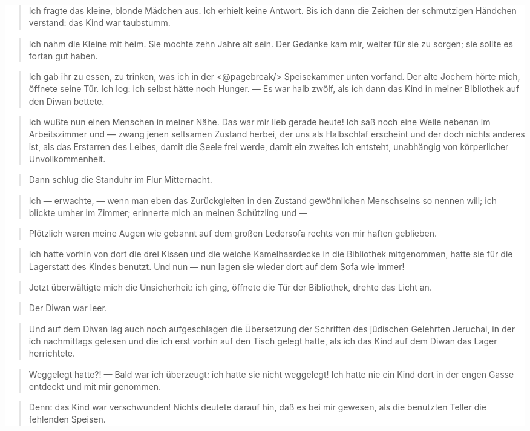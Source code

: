 > Ich fragte das kleine, blonde Mädchen aus. Ich erhielt
keine Antwort. Bis ich dann die Zeichen der schmutzigen
Händchen verstand: das Kind war taubstumm.

> Ich nahm die Kleine mit heim. Sie mochte zehn Jahre
alt sein. Der Gedanke kam mir, weiter für sie zu sorgen; sie
sollte es fortan gut haben.

> Ich gab ihr zu essen, zu trinken, was ich in der
<@pagebreak/>
Speisekammer unten vorfand. Der alte Jochem hörte mich, öffnete
seine Tür. Ich log: ich selbst hätte noch Hunger. — Es war
halb zwölf, als ich dann das Kind in meiner Bibliothek auf
den Diwan bettete.

> Ich wußte nun einen Menschen in meiner Nähe. Das
war mir lieb gerade heute! Ich saß noch eine Weile nebenan
im Arbeitszimmer und — zwang jenen seltsamen Zustand
herbei, der uns als Halbschlaf erscheint und der doch nichts
anderes ist, als das Erstarren des Leibes, damit die Seele
frei werde, damit ein zweites Ich entsteht, unabhängig von
körperlicher Unvollkommenheit.

> Dann schlug die Standuhr im Flur Mitternacht.

> Ich — erwachte, — wenn man eben das Zurückgleiten
in den Zustand gewöhnlichen Menschseins so nennen will; ich
blickte umher im Zimmer; erinnerte mich an meinen Schützling
und —

> Plötzlich waren meine Augen wie gebannt auf dem großen
Ledersofa rechts von mir haften geblieben.

> Ich hatte vorhin von dort die drei Kissen und die weiche
Kamelhaardecke in die Bibliothek mitgenommen, hatte sie für
die Lagerstatt des Kindes benutzt. Und nun — nun lagen sie
wieder dort auf dem Sofa wie immer!

> Jetzt überwältigte mich die Unsicherheit: ich ging, öffnete
die Tür der Bibliothek, drehte das Licht an.

> Der Diwan war leer.

> Und auf dem Diwan lag auch noch aufgeschlagen die
Übersetzung der Schriften des jüdischen Gelehrten Jeruchai,
in der ich nachmittags gelesen und die ich erst vorhin auf den
Tisch gelegt hatte, als ich das Kind auf dem Diwan das Lager
herrichtete.

> Weggelegt hatte?! — Bald war ich überzeugt: ich hatte
sie nicht weggelegt! Ich hatte nie ein Kind dort in der engen
Gasse entdeckt und mit mir genommen.

> Denn: das Kind war verschwunden! Nichts deutete darauf
hin, daß es bei mir gewesen, als die benutzten Teller die
fehlenden Speisen.
